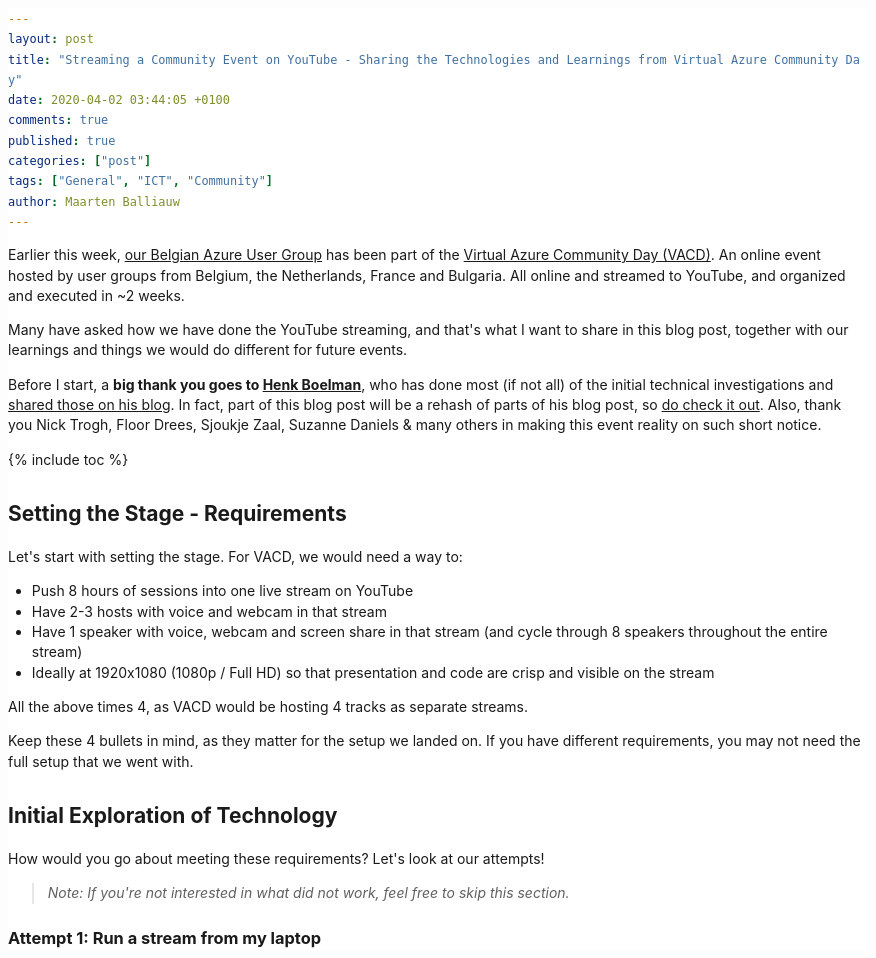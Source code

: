 ```yaml
---
layout: post
title: "Streaming a Community Event on YouTube - Sharing the Technologies and Learnings from Virtual Azure Community Day"
date: 2020-04-02 03:44:05 +0100
comments: true
published: true
categories: ["post"]
tags: ["General", "ICT", "Community"]
author: Maarten Balliauw
---
```


Earlier this week, [our Belgian Azure User Group](https://www.azug.be/) has been part of the [Virtual Azure Community Day (VACD)](https://azureday.community/). An online event hosted by user groups from Belgium, the Netherlands, France and Bulgaria. All online and streamed to YouTube, and organized and executed in ~2 weeks.

Many have asked how we have done the YouTube streaming, and that's what I want to share in this blog post, together with our learnings and things we would do different for future events.

Before I start, a **big thank you goes to [Henk Boelman](https://www.henkboelman.com/)**, who has done most (if not all) of the initial technical investigations and [shared those on his blog](https://www.henkboelman.com/articles/online-meetups-with-obs-and-skype/). In fact, part of this blog post will be a rehash of parts of his blog post, so [do check it out](https://www.henkboelman.com/articles/online-meetups-with-obs-and-skype/). Also, thank you Nick Trogh, Floor Drees, Sjoukje Zaal, Suzanne Daniels & many others in making this event reality on such short notice.

{% include toc %}

## Setting the Stage - Requirements

Let's start with setting the stage. For VACD, we would need a way to:

* Push 8 hours of sessions into one live stream on YouTube
* Have 2-3 hosts with voice and webcam in that stream
* Have 1 speaker with voice, webcam and screen share in that stream (and cycle through 8 speakers throughout the entire stream)
* Ideally at 1920x1080 (1080p / Full HD) so that presentation and code are crisp and visible on the stream

All the above times 4, as VACD would be hosting 4 tracks as separate streams.

Keep these 4 bullets in mind, as they matter for the setup we landed on. If you have different requirements, you may not need the full setup that we went with.

## Initial Exploration of Technology

How would you go about meeting these requirements? Let's look at our attempts!

> *Note: If you're not interested in what did not work, feel free to skip this section.*

### Attempt 1: Run a stream from my laptop
